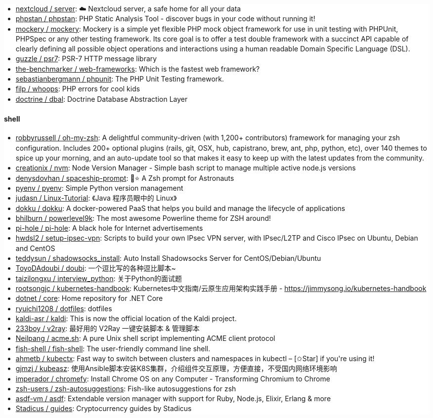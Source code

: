 * [nextcloud / server](https://github.com/nextcloud/server): ☁️ Nextcloud server, a safe home for all your data
* [phpstan / phpstan](https://github.com/phpstan/phpstan): PHP Static Analysis Tool - discover bugs in your code without running it!
* [mockery / mockery](https://github.com/mockery/mockery): Mockery is a simple yet flexible PHP mock object framework for use in unit testing with PHPUnit, PHPSpec or any other testing framework. Its core goal is to offer a test double framework with a succinct API capable of clearly defining all possible object operations and interactions using a human readable Domain Specific Language (DSL).
* [guzzle / psr7](https://github.com/guzzle/psr7): PSR-7 HTTP message library
* [the-benchmarker / web-frameworks](https://github.com/the-benchmarker/web-frameworks): Which is the fastest web framework?
* [sebastianbergmann / phpunit](https://github.com/sebastianbergmann/phpunit): The PHP Unit Testing framework.
* [filp / whoops](https://github.com/filp/whoops): PHP errors for cool kids
* [doctrine / dbal](https://github.com/doctrine/dbal): Doctrine Database Abstraction Layer

#### shell
* [robbyrussell / oh-my-zsh](https://github.com/robbyrussell/oh-my-zsh): A delightful community-driven (with 1,200+ contributors) framework for managing your zsh configuration. Includes 200+ optional plugins (rails, git, OSX, hub, capistrano, brew, ant, php, python, etc), over 140 themes to spice up your morning, and an auto-update tool so that makes it easy to keep up with the latest updates from the community.
* [creationix / nvm](https://github.com/creationix/nvm): Node Version Manager - Simple bash script to manage multiple active node.js versions
* [denysdovhan / spaceship-prompt](https://github.com/denysdovhan/spaceship-prompt): 🚀⭐️ A Zsh prompt for Astronauts
* [pyenv / pyenv](https://github.com/pyenv/pyenv): Simple Python version management
* [judasn / Linux-Tutorial](https://github.com/judasn/Linux-Tutorial): 《Java 程序员眼中的 Linux》
* [dokku / dokku](https://github.com/dokku/dokku): A docker-powered PaaS that helps you build and manage the lifecycle of applications
* [bhilburn / powerlevel9k](https://github.com/bhilburn/powerlevel9k): The most awesome Powerline theme for ZSH around!
* [pi-hole / pi-hole](https://github.com/pi-hole/pi-hole): A black hole for Internet advertisements
* [hwdsl2 / setup-ipsec-vpn](https://github.com/hwdsl2/setup-ipsec-vpn): Scripts to build your own IPsec VPN server, with IPsec/L2TP and Cisco IPsec on Ubuntu, Debian and CentOS
* [teddysun / shadowsocks_install](https://github.com/teddysun/shadowsocks_install): Auto Install Shadowsocks Server for CentOS/Debian/Ubuntu
* [ToyoDAdoubi / doubi](https://github.com/ToyoDAdoubi/doubi): 一个逗比写的各种逗比脚本~
* [taizilongxu / interview_python](https://github.com/taizilongxu/interview_python): 关于Python的面试题
* [rootsongjc / kubernetes-handbook](https://github.com/rootsongjc/kubernetes-handbook): Kubernetes中文指南/云原生应用架构实践手册 - https://jimmysong.io/kubernetes-handbook
* [dotnet / core](https://github.com/dotnet/core): Home repository for .NET Core
* [ryuichi1208 / dotfiles](https://github.com/ryuichi1208/dotfiles): dotfiles
* [kaldi-asr / kaldi](https://github.com/kaldi-asr/kaldi): This is now the official location of the Kaldi project.
* [233boy / v2ray](https://github.com/233boy/v2ray): 最好用的 V2Ray 一键安装脚本 & 管理脚本
* [Neilpang / acme.sh](https://github.com/Neilpang/acme.sh): A pure Unix shell script implementing ACME client protocol
* [fish-shell / fish-shell](https://github.com/fish-shell/fish-shell): The user-friendly command line shell.
* [ahmetb / kubectx](https://github.com/ahmetb/kubectx): Fast way to switch between clusters and namespaces in kubectl – [✩Star] if you're using it!
* [gjmzj / kubeasz](https://github.com/gjmzj/kubeasz): 使用Ansible脚本安装K8S集群，介绍组件交互原理，方便直接，不受国内网络环境影响
* [imperador / chromefy](https://github.com/imperador/chromefy): Install Chrome OS on any Computer - Transforming Chromium to Chrome
* [zsh-users / zsh-autosuggestions](https://github.com/zsh-users/zsh-autosuggestions): Fish-like autosuggestions for zsh
* [asdf-vm / asdf](https://github.com/asdf-vm/asdf): Extendable version manager with support for Ruby, Node.js, Elixir, Erlang & more
* [Stadicus / guides](https://github.com/Stadicus/guides): Cryptocurrency guides by Stadicus
